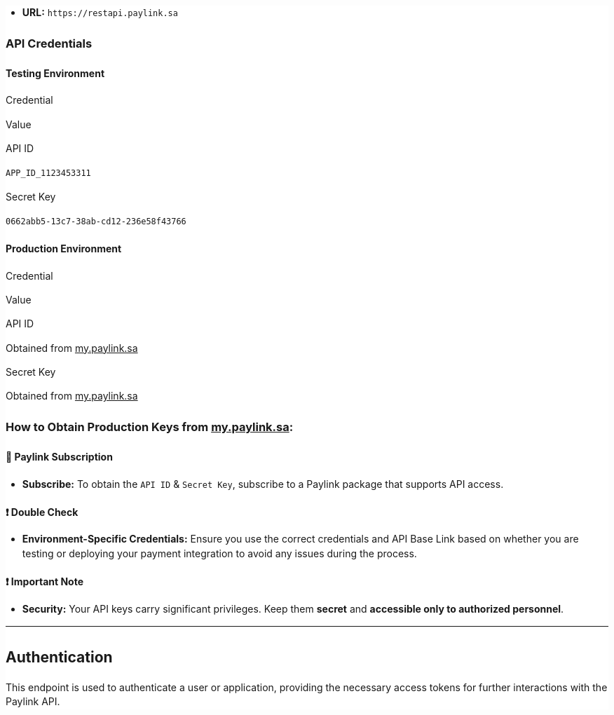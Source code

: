 -   **URL:** `https://restapi.paylink.sa`

### API Credentials

#### Testing Environment

Credential

Value

API ID

`APP_ID_1123453311`

Secret Key

`0662abb5-13c7-38ab-cd12-236e58f43766`

#### Production Environment

Credential

Value

API ID

Obtained from [my.paylink.sa](https://my.paylink.sa/)

Secret Key

Obtained from [my.paylink.sa](https://my.paylink.sa/)

### How to Obtain Production Keys from [my.paylink.sa](https://my.paylink.sa/):

#### 📘 Paylink Subscription

-   **Subscribe:** To obtain the `API ID` & `Secret Key`, subscribe to a Paylink package that supports API access.

#### ❗️ Double Check

-   **Environment-Specific Credentials:** Ensure you use the correct credentials and API Base Link based on whether you are testing or deploying your payment integration to avoid any issues during the process.

#### ❗️ Important Note

-   **Security:** Your API keys carry significant privileges. Keep them **secret** and **accessible only to authorized personnel**.

----------

## Authentication

This endpoint is used to authenticate a user or application, providing the necessary access tokens for further interactions with the Paylink API.
